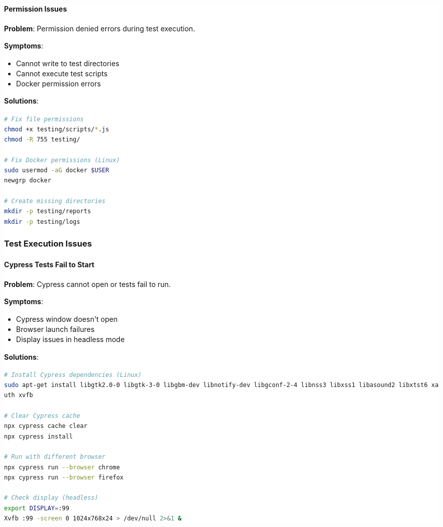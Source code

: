 
#### Permission Issues

**Problem**: Permission denied errors during test execution.

**Symptoms**:
- Cannot write to test directories
- Cannot execute test scripts
- Docker permission errors

**Solutions**:
```bash
# Fix file permissions
chmod +x testing/scripts/*.js
chmod -R 755 testing/

# Fix Docker permissions (Linux)
sudo usermod -aG docker $USER
newgrp docker

# Create missing directories
mkdir -p testing/reports
mkdir -p testing/logs
```

### Test Execution Issues

#### Cypress Tests Fail to Start

**Problem**: Cypress cannot open or tests fail to run.

**Symptoms**:
- Cypress window doesn't open
- Browser launch failures
- Display issues in headless mode

**Solutions**:
```bash
# Install Cypress dependencies (Linux)
sudo apt-get install libgtk2.0-0 libgtk-3-0 libgbm-dev libnotify-dev libgconf-2-4 libnss3 libxss1 libasound2 libxtst6 xauth xvfb

# Clear Cypress cache
npx cypress cache clear
npx cypress install

# Run with different browser
npx cypress run --browser chrome
npx cypress run --browser firefox

# Check display (headless)
export DISPLAY=:99
Xvfb :99 -screen 0 1024x768x24 > /dev/null 2>&1 &
```
